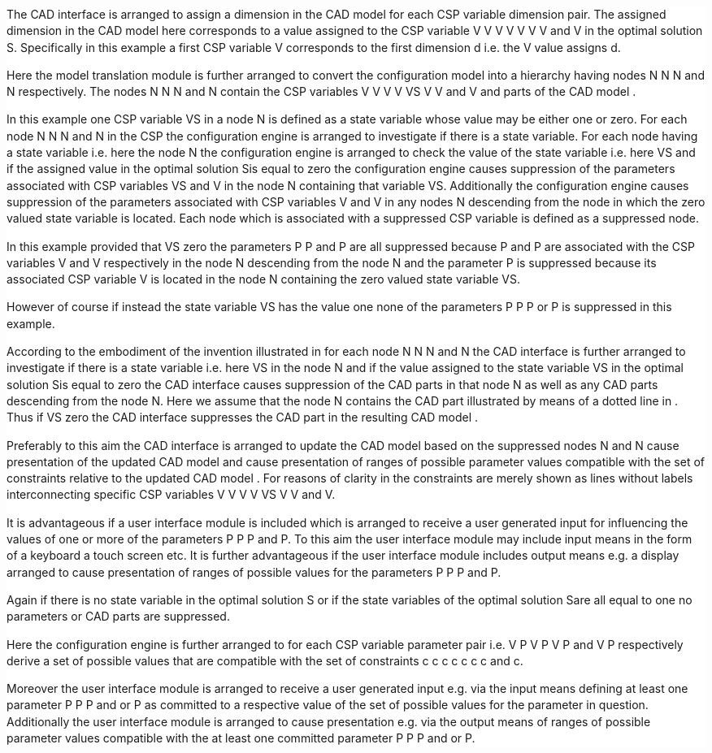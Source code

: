 The CAD interface is arranged to assign a dimension in the CAD model for each CSP variable dimension pair. The assigned dimension in the CAD model here corresponds to a value assigned to the CSP variable V V V V V V V and V in the optimal solution S. Specifically in this example a first CSP variable V corresponds to the first dimension d i.e. the V value assigns d.

Here the model translation module is further arranged to convert the configuration model into a hierarchy having nodes N N N and N respectively. The nodes N N N and N contain the CSP variables V V V V VS V V and V and parts of the CAD model .

In this example one CSP variable VS in a node N is defined as a state variable whose value may be either one or zero. For each node N N N and N in the CSP the configuration engine is arranged to investigate if there is a state variable. For each node having a state variable i.e. here the node N the configuration engine is arranged to check the value of the state variable i.e. here VS and if the assigned value in the optimal solution Sis equal to zero the configuration engine causes suppression of the parameters associated with CSP variables VS and V in the node N containing that variable VS. Additionally the configuration engine causes suppression of the parameters associated with CSP variables V and V in any nodes N descending from the node in which the zero valued state variable is located. Each node which is associated with a suppressed CSP variable is defined as a suppressed node.

In this example provided that VS zero the parameters P P and P are all suppressed because P and P are associated with the CSP variables V and V respectively in the node N descending from the node N and the parameter P is suppressed because its associated CSP variable V is located in the node N containing the zero valued state variable VS.

However of course if instead the state variable VS has the value one none of the parameters P P P or P is suppressed in this example.

According to the embodiment of the invention illustrated in for each node N N N and N the CAD interface is further arranged to investigate if there is a state variable i.e. here VS in the node N and if the value assigned to the state variable VS in the optimal solution Sis equal to zero the CAD interface causes suppression of the CAD parts in that node N as well as any CAD parts descending from the node N. Here we assume that the node N contains the CAD part illustrated by means of a dotted line in . Thus if VS zero the CAD interface suppresses the CAD part in the resulting CAD model .

Preferably to this aim the CAD interface is arranged to update the CAD model based on the suppressed nodes N and N cause presentation of the updated CAD model and cause presentation of ranges of possible parameter values compatible with the set of constraints relative to the updated CAD model . For reasons of clarity in the constraints are merely shown as lines without labels interconnecting specific CSP variables V V V V VS V V and V.

It is advantageous if a user interface module is included which is arranged to receive a user generated input for influencing the values of one or more of the parameters P P P and P. To this aim the user interface module may include input means in the form of a keyboard a touch screen etc. It is further advantageous if the user interface module includes output means e.g. a display arranged to cause presentation of ranges of possible values for the parameters P P P and P.

Again if there is no state variable in the optimal solution S or if the state variables of the optimal solution Sare all equal to one no parameters or CAD parts are suppressed.

Here the configuration engine is further arranged to for each CSP variable parameter pair i.e. V P V P V P and V P respectively derive a set of possible values that are compatible with the set of constraints c c c c c c c and c.

Moreover the user interface module is arranged to receive a user generated input e.g. via the input means defining at least one parameter P P P and or P as committed to a respective value of the set of possible values for the parameter in question. Additionally the user interface module is arranged to cause presentation e.g. via the output means of ranges of possible parameter values compatible with the at least one committed parameter P P P and or P.
